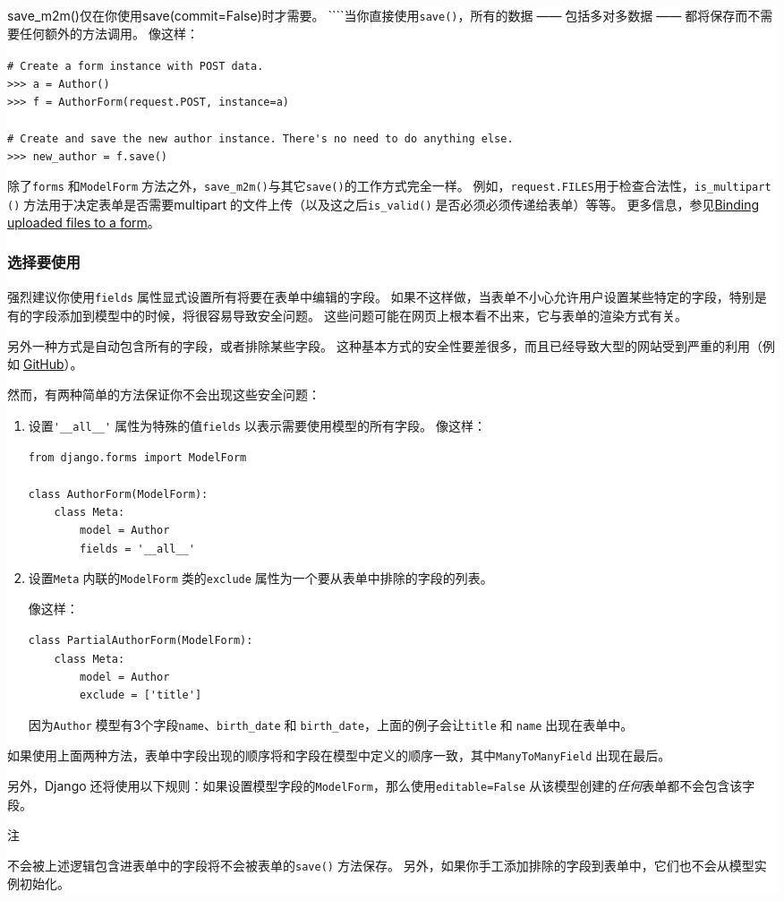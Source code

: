
save_m2m()仅在你使用save(commit=False)时才需要。 ````当你直接使用`save()`，所有的数据 —— 包括多对多数据 —— 都将保存而不需要任何额外的方法调用。 像这样：

```
# Create a form instance with POST data.
>>> a = Author()
>>> f = AuthorForm(request.POST, instance=a)

# Create and save the new author instance. There's no need to do anything else.
>>> new_author = f.save()
```

除了`forms` 和`ModelForm` 方法之外，`save_m2m()`与其它`save()`的工作方式完全一样。 例如，`request.FILES`用于检查合法性，`is_multipart()` 方法用于决定表单是否需要multipart 的文件上传（以及这之后`is_valid()` 是否必须必须传递给表单）等等。 更多信息，参见[Binding uploaded files to a form](https://yiyibooks.cn/__trs__/xx/Django_1.11.6/ref/forms/api.html#binding-uploaded-files)。



### 选择要使用

强烈建议你使用`fields` 属性显式设置所有将要在表单中编辑的字段。 如果不这样做，当表单不小心允许用户设置某些特定的字段，特别是有的字段添加到模型中的时候，将很容易导致安全问题。 这些问题可能在网页上根本看不出来，它与表单的渲染方式有关。

另外一种方式是自动包含所有的字段，或者排除某些字段。 这种基本方式的安全性要差很多，而且已经导致大型的网站受到严重的利用（例如 [GitHub](https://github.com/blog/1068-public-key-security-vulnerability-and-mitigation)）。

然而，有两种简单的方法保证你不会出现这些安全问题：

1. 设置`'__all__'` 属性为特殊的值`fields` 以表示需要使用模型的所有字段。 像这样：

   ```
   from django.forms import ModelForm
   
   class AuthorForm(ModelForm):
       class Meta:
           model = Author
           fields = '__all__'
   ```

2. 设置`Meta` 内联的`ModelForm` 类的`exclude` 属性为一个要从表单中排除的字段的列表。

   像这样：

   ```
   class PartialAuthorForm(ModelForm):
       class Meta:
           model = Author
           exclude = ['title']
   ```

   因为`Author` 模型有3个字段`name`、`birth_date` 和 `birth_date`，上面的例子会让`title` 和 `name` 出现在表单中。

如果使用上面两种方法，表单中字段出现的顺序将和字段在模型中定义的顺序一致，其中`ManyToManyField` 出现在最后。

另外，Django 还将使用以下规则：如果设置模型字段的`ModelForm`，那么使用`editable=False` 从该模型创建的*任何*表单都不会包含该字段。

注

不会被上述逻辑包含进表单中的字段将不会被表单的`save()` 方法保存。 另外，如果你手工添加排除的字段到表单中，它们也不会从模型实例初始化。
